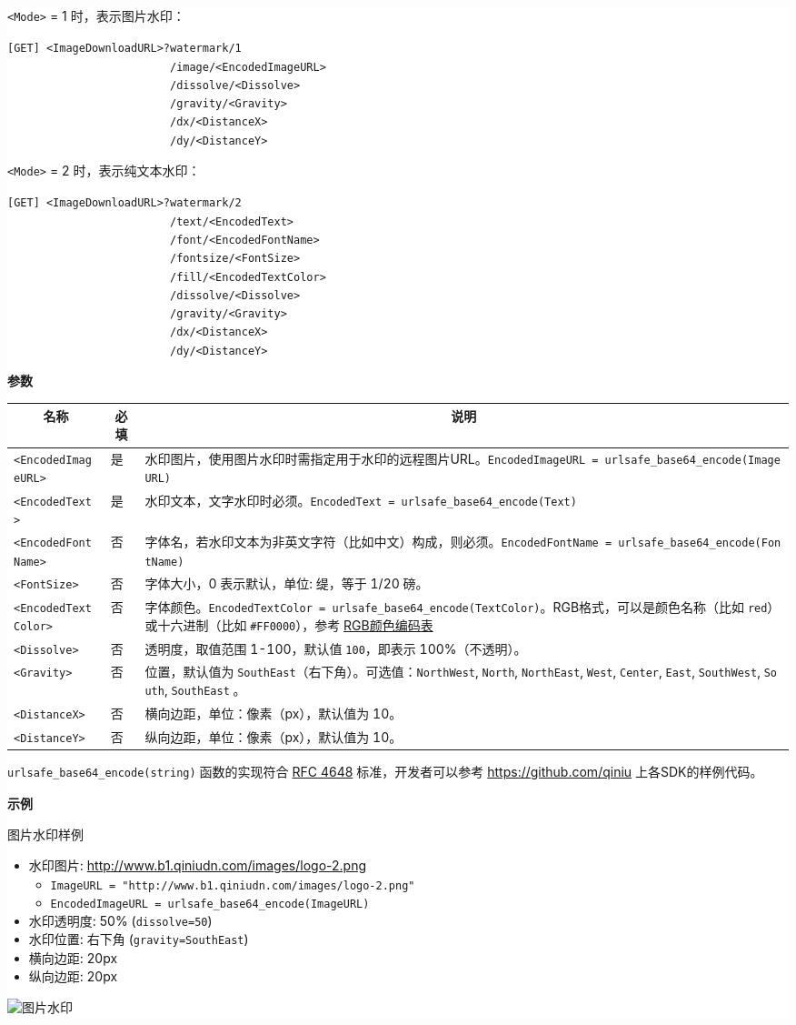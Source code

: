 `<Mode>` = 1 时，表示图片水印：

    [GET] <ImageDownloadURL>?watermark/1
                             /image/<EncodedImageURL>
                             /dissolve/<Dissolve>
                             /gravity/<Gravity>
                             /dx/<DistanceX>
                             /dy/<DistanceY>

`<Mode>` = 2 时，表示纯文本水印：

    [GET] <ImageDownloadURL>?watermark/2
                             /text/<EncodedText>
                             /font/<EncodedFontName>
                             /fontsize/<FontSize>
                             /fill/<EncodedTextColor>
                             /dissolve/<Dissolve>
                             /gravity/<Gravity>
                             /dx/<DistanceX>
                             /dy/<DistanceY>


**参数**

名称                 | 必填 | 说明
---------------------|------|-----------------------------------------------------
`<EncodedImageURL>`  | 是   | 水印图片，使用图片水印时需指定用于水印的远程图片URL。`EncodedImageURL = urlsafe_base64_encode(ImageURL)`
`<EncodedText>`      | 是   | 水印文本，文字水印时必须。`EncodedText = urlsafe_base64_encode(Text)`
`<EncodedFontName>`  | 否   | 字体名，若水印文本为非英文字符（比如中文）构成，则必须。`EncodedFontName = urlsafe_base64_encode(FontName)`
`<FontSize>`         | 否   | 字体大小，0 表示默认，单位: 缇，等于 1/20 磅。
`<EncodedTextColor>` | 否   | 字体颜色。`EncodedTextColor = urlsafe_base64_encode(TextColor)`。RGB格式，可以是颜色名称（比如 `red`）或十六进制（比如 `#FF0000`），参考 [RGB颜色编码表](http://www.rapidtables.com/web/color/RGB_Color.htm)
`<Dissolve>`         | 否   | 透明度，取值范围 1-100，默认值 `100`，即表示 100%（不透明）。
`<Gravity>`          | 否   | 位置，默认值为 `SouthEast`（右下角）。可选值：`NorthWest`, `North`, `NorthEast`, `West`, `Center`, `East`, `SouthWest`, `South`, `SouthEast` 。
`<DistanceX>`        | 否   | 横向边距，单位：像素（px），默认值为 10。
`<DistanceY>`        | 否   | 纵向边距，单位：像素（px），默认值为 10。

`urlsafe_base64_encode(string)` 函数的实现符合 [RFC 4648](http://www.ietf.org/rfc/rfc4648.txt) 标准，开发者可以参考 <https://github.com/qiniu> 上各SDK的样例代码。

**示例**

图片水印样例

 - 水印图片: <http://www.b1.qiniudn.com/images/logo-2.png>
     - `ImageURL = "http://www.b1.qiniudn.com/images/logo-2.png"`
     - `EncodedImageURL = urlsafe_base64_encode(ImageURL)`
 - 水印透明度: 50% (`dissolve=50`)
 - 水印位置: 右下角 (`gravity=SouthEast`)
 - 横向边距: 20px
 - 纵向边距: 20px

![图片水印](http://qiniuphotos.qiniudn.com/gogopher.jpg?watermark/1/image/aHR0cDovL3d3dy5iMS5xaW5pdWRuLmNvbS9pbWFnZXMvbG9nby0yLnBuZw==/dissolve/50/gravity/SouthEast/dx/20/dy/20)
